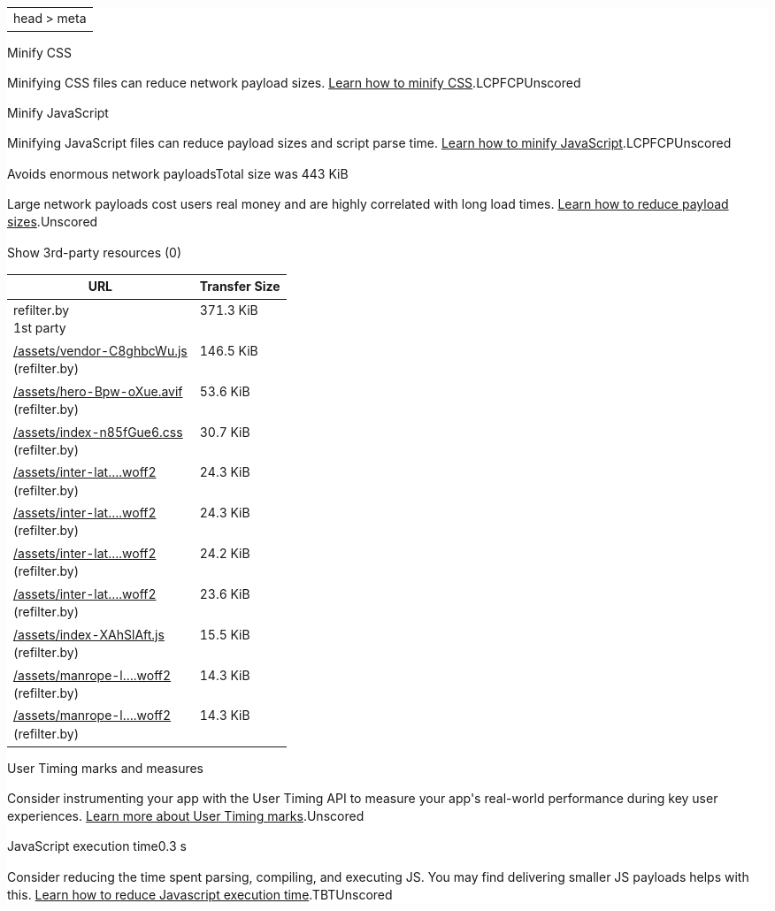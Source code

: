 |  |
| --- |
| head > meta<br><meta name="viewport" content="width=device-width, initial-scale=1.0, maximum-scale=1"> |

Minify CSS

Minifying CSS files can reduce network payload sizes. [Learn how to minify CSS](https://developer.chrome.com/docs/lighthouse/performance/unminified-css/?utm_source=lighthouse&utm_medium=lr).LCPFCPUnscored

Minify JavaScript

Minifying JavaScript files can reduce payload sizes and script parse time. [Learn how to minify JavaScript](https://developer.chrome.com/docs/lighthouse/performance/unminified-javascript/?utm_source=lighthouse&utm_medium=lr).LCPFCPUnscored

Avoids enormous network payloadsTotal size was 443 KiB

Large network payloads cost users real money and are highly correlated with long load times. [Learn how to reduce payload sizes](https://developer.chrome.com/docs/lighthouse/performance/total-byte-weight/?utm_source=lighthouse&utm_medium=lr).Unscored

Show 3rd-party resources (0)

| URL | Transfer Size |
| --- | --- |
| refilter.by<br>1st party | 371.3 KiB |
| [/assets/vendor-C8ghbcWu.js](https://refilter.by/assets/vendor-C8ghbcWu.js)<br>(refilter.by) | 146.5 KiB |
| [/assets/hero-Bpw-oXue.avif](https://refilter.by/assets/hero-Bpw-oXue.avif)<br>(refilter.by) | 53.6 KiB |
| [/assets/index-n85fGue6.css](https://refilter.by/assets/index-n85fGue6.css)<br>(refilter.by) | 30.7 KiB |
| [/assets/inter-lat….woff2](https://refilter.by/assets/inter-latin-600-normal-LgqL8muc.woff2)<br>(refilter.by) | 24.3 KiB |
| [/assets/inter-lat….woff2](https://refilter.by/assets/inter-latin-700-normal-Yt3aPRUw.woff2)<br>(refilter.by) | 24.3 KiB |
| [/assets/inter-lat….woff2](https://refilter.by/assets/inter-latin-500-normal-Cerq10X2.woff2)<br>(refilter.by) | 24.2 KiB |
| [/assets/inter-lat….woff2](https://refilter.by/assets/inter-latin-400-normal-C38fXH4l.woff2)<br>(refilter.by) | 23.6 KiB |
| [/assets/index-XAhSlAft.js](https://refilter.by/assets/index-XAhSlAft.js)<br>(refilter.by) | 15.5 KiB |
| [/assets/manrope-l….woff2](https://refilter.by/assets/manrope-latin-700-normal-BZp_XxE4.woff2)<br>(refilter.by) | 14.3 KiB |
| [/assets/manrope-l….woff2](https://refilter.by/assets/manrope-latin-600-normal-4f0koTD-.woff2)<br>(refilter.by) | 14.3 KiB |

User Timing marks and measures

Consider instrumenting your app with the User Timing API to measure your app's real-world performance during key user experiences. [Learn more about User Timing marks](https://developer.chrome.com/docs/lighthouse/performance/user-timings/?utm_source=lighthouse&utm_medium=lr).Unscored

JavaScript execution time0.3 s

Consider reducing the time spent parsing, compiling, and executing JS. You may find delivering smaller JS payloads helps with this. [Learn how to reduce Javascript execution time](https://developer.chrome.com/docs/lighthouse/performance/bootup-time/?utm_source=lighthouse&utm_medium=lr).TBTUnscored
